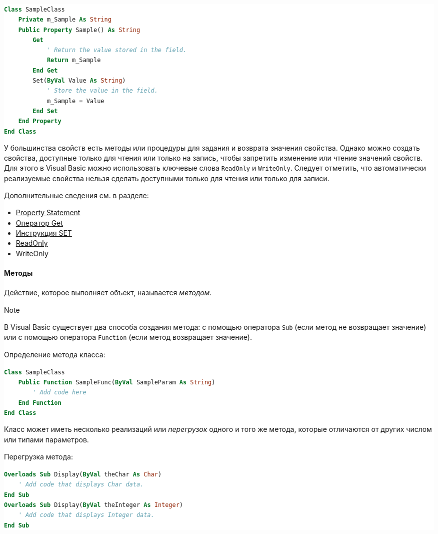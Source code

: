 ```vb
Class SampleClass
    Private m_Sample As String
    Public Property Sample() As String
        Get
            ' Return the value stored in the field.
            Return m_Sample
        End Get
        Set(ByVal Value As String)
            ' Store the value in the field.
            m_Sample = Value
        End Set
    End Property
End Class
```

У большинства свойств есть методы или процедуры для задания и возврата значения свойства. Однако можно создать свойства, доступные только для чтения или только на запись, чтобы запретить изменение или чтение значений свойств. Для этого в Visual Basic можно использовать ключевые слова `ReadOnly` и `WriteOnly`. Следует отметить, что автоматически реализуемые свойства нельзя сделать доступными только для чтения или только для записи.

Дополнительные сведения см. в разделе:

- [Property Statement](../../language-reference/statements/property-statement.md)
- [Оператор Get](../../language-reference/statements/get-statement.md)
- [Инструкция SET](../../language-reference/statements/set-statement.md)
- [ReadOnly](../../language-reference/modifiers/readonly.md)
- [WriteOnly](../../language-reference/modifiers/writeonly.md)

#### <a name="methods"></a>Методы

 Действие, которое выполняет объект, называется *методом*.

> [!NOTE]
> В Visual Basic существует два способа создания метода: с помощью оператора `Sub` (если метод не возвращает значение) или с помощью оператора `Function` (если метод возвращает значение).

Определение метода класса:

```vb
Class SampleClass
    Public Function SampleFunc(ByVal SampleParam As String)
        ' Add code here
    End Function
End Class
```

Класс может иметь несколько реализаций или *перегрузок* одного и того же метода, которые отличаются от других числом или типами параметров.

Перегрузка метода:

```vb
Overloads Sub Display(ByVal theChar As Char)
    ' Add code that displays Char data.
End Sub
Overloads Sub Display(ByVal theInteger As Integer)
    ' Add code that displays Integer data.
End Sub
```
